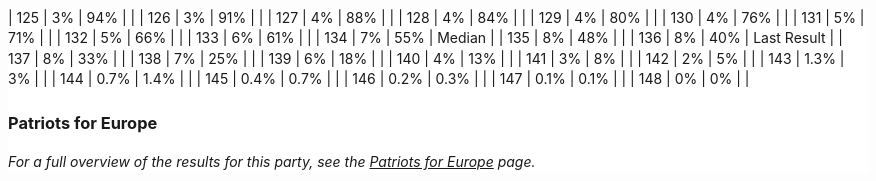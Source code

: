 | 125 | 3% | 94% |  |
| 126 | 3% | 91% |  |
| 127 | 4% | 88% |  |
| 128 | 4% | 84% |  |
| 129 | 4% | 80% |  |
| 130 | 4% | 76% |  |
| 131 | 5% | 71% |  |
| 132 | 5% | 66% |  |
| 133 | 6% | 61% |  |
| 134 | 7% | 55% | Median |
| 135 | 8% | 48% |  |
| 136 | 8% | 40% | Last Result |
| 137 | 8% | 33% |  |
| 138 | 7% | 25% |  |
| 139 | 6% | 18% |  |
| 140 | 4% | 13% |  |
| 141 | 3% | 8% |  |
| 142 | 2% | 5% |  |
| 143 | 1.3% | 3% |  |
| 144 | 0.7% | 1.4% |  |
| 145 | 0.4% | 0.7% |  |
| 146 | 0.2% | 0.3% |  |
| 147 | 0.1% | 0.1% |  |
| 148 | 0% | 0% |  |

### Patriots for Europe

*For a full overview of the results for this party, see the [Patriots for Europe](party-2024-10-31-patriotsforeurope.html) page.*
